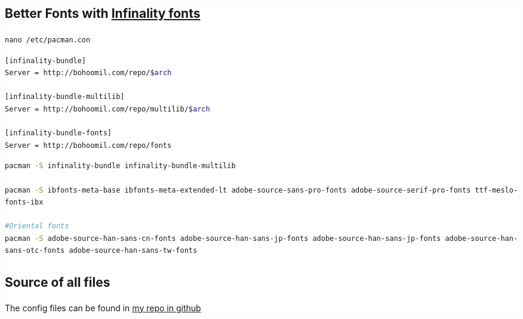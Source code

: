 ## Better Fonts with [Infinality fonts]

`nano /etc/pacman.con`

```bash
[infinality-bundle]
Server = http://bohoomil.com/repo/$arch

[infinality-bundle-multilib]
Server = http://bohoomil.com/repo/multilib/$arch

[infinality-bundle-fonts]
Server = http://bohoomil.com/repo/fonts
```

```bash
pacman -S infinality-bundle infinality-bundle-multilib

pacman -S ibfonts-meta-base ibfonts-meta-extended-lt adobe-source-sans-pro-fonts adobe-source-serif-pro-fonts ttf-meslo-fonts-ibx

#Oriental fonts
pacman -S adobe-source-han-sans-cn-fonts adobe-source-han-sans-jp-fonts adobe-source-han-sans-jp-fonts adobe-source-han-sans-otc-fonts adobe-source-han-sans-tw-fonts
```

## Source of all files
The config files can be found in [my repo in github]

[Source Xlock config]:https://bbs.archlinux.org/viewtopic.php?id=180985
[linux-ck]:https://wiki.archlinux.org/index.php/linux-ck
[Source Bumblebee config]:https://bbs.archlinux.org/viewtopic.php?pid=1326090#p1326090
[Profile-sync-daemon]:https://wiki.archlinux.org/index.php/profile-sync-daemon
[Infinality fonts]:https://wiki.archlinux.org/index.php/Infinality
[Archlinux]:https://www.archlinux.org/
[guake colors elementary-os]:https://github.com/tatetian/guake-colors-elementary-os
[Bumblebee config]:https://github.com/drog/config/tree/master/etc/bumblebee
[lightdm config]:https://github.com/drog/config/tree/master/etc/lightdm
[pulseaudio config]:https://github.com/drog/config/blob/master/etc/pulse/daemon.conf
[conkyrc config]:https://github.com/drog/config/blob/master/home/diego/.conkyrc
[guake config]:https://github.com/drog/config/tree/master/home/diego/.config/gconf/apps/guake
[zsh config]:https://github.com/drog/config/tree/master/home/diego/.zsh
[Sublime Text 3 config]:https://github.com/drog/config/tree/master/home/diego/.config/sublime-text-3/Packages/User/Preferences.sublime-settings
[my repo in github]:https://github.com/drog/config